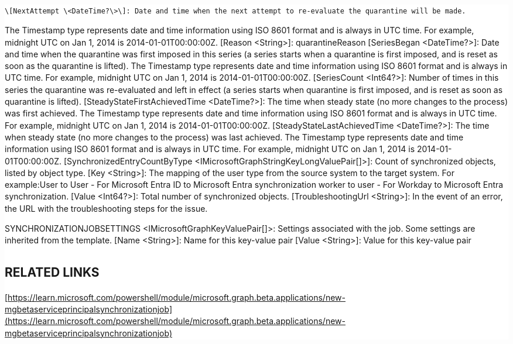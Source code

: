     \[NextAttempt \<DateTime?\>\]: Date and time when the next attempt to re-evaluate the quarantine will be made.
The Timestamp type represents date and time information using ISO 8601 format and is always in UTC time.
For example, midnight UTC on Jan 1, 2014 is 2014-01-01T00:00:00Z.
    \[Reason \<String\>\]: quarantineReason
    \[SeriesBegan \<DateTime?\>\]: Date and time when the quarantine was first imposed in this series (a series starts when a quarantine is first imposed, and is reset as soon as the quarantine is lifted).
The Timestamp type represents date and time information using ISO 8601 format and is always in UTC time.
For example, midnight UTC on Jan 1, 2014 is 2014-01-01T00:00:00Z.
    \[SeriesCount \<Int64?\>\]: Number of times in this series the quarantine was re-evaluated and left in effect (a series starts when quarantine is first imposed, and is reset as soon as quarantine is lifted).
  \[SteadyStateFirstAchievedTime \<DateTime?\>\]: The time when steady state (no more changes to the process) was first achieved.
The Timestamp type represents date and time information using ISO 8601 format and is always in UTC time.
For example, midnight UTC on Jan 1, 2014 is 2014-01-01T00:00:00Z.
  \[SteadyStateLastAchievedTime \<DateTime?\>\]: The time when steady state (no more changes to the process) was last achieved.
The Timestamp type represents date and time information using ISO 8601 format and is always in UTC time.
For example, midnight UTC on Jan 1, 2014 is 2014-01-01T00:00:00Z.
  \[SynchronizedEntryCountByType \<IMicrosoftGraphStringKeyLongValuePair\[\]\>\]: Count of synchronized objects, listed by object type.
    \[Key \<String\>\]: The mapping of the user type from the source system to the target system.
For example:User to User - For Microsoft Entra ID to Microsoft Entra synchronization worker to user - For Workday to Microsoft Entra synchronization.
    \[Value \<Int64?\>\]: Total number of synchronized objects.
  \[TroubleshootingUrl \<String\>\]: In the event of an error, the URL with the troubleshooting steps for the issue.

SYNCHRONIZATIONJOBSETTINGS \<IMicrosoftGraphKeyValuePair\[\]\>: Settings associated with the job.
Some settings are inherited from the template.
  \[Name \<String\>\]: Name for this key-value pair
  \[Value \<String\>\]: Value for this key-value pair

## RELATED LINKS

[https://learn.microsoft.com/powershell/module/microsoft.graph.beta.applications/new-mgbetaserviceprincipalsynchronizationjob](https://learn.microsoft.com/powershell/module/microsoft.graph.beta.applications/new-mgbetaserviceprincipalsynchronizationjob)

